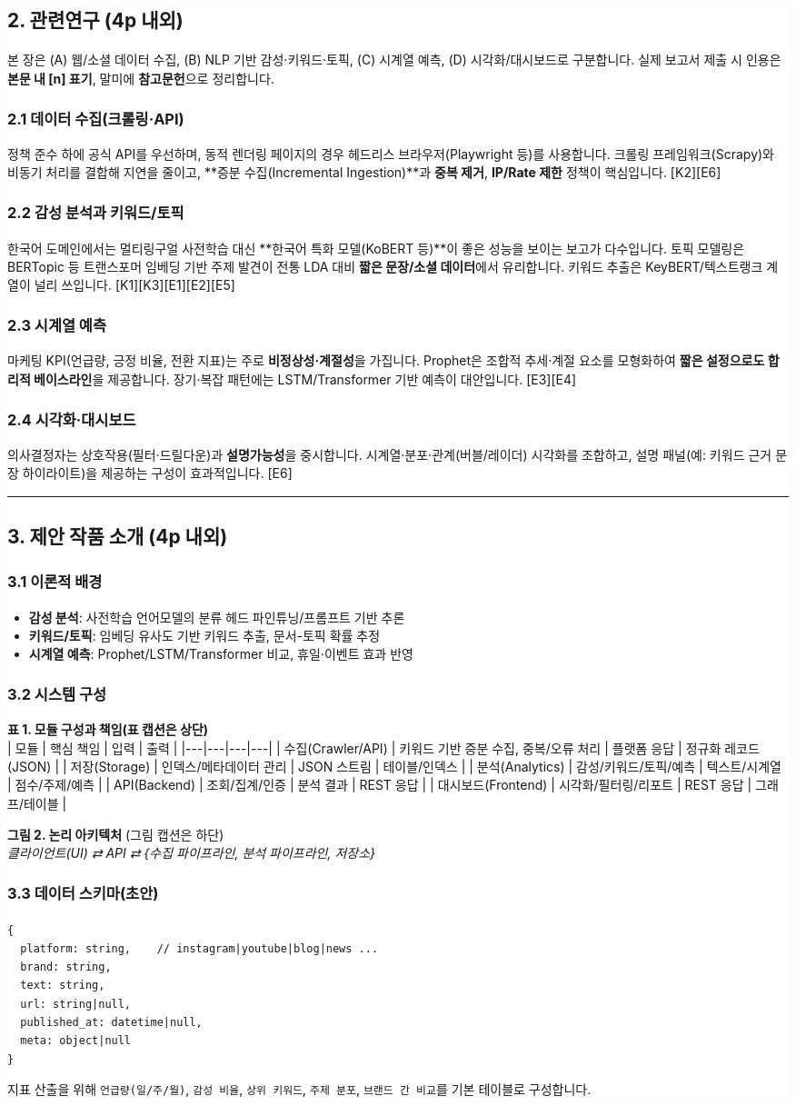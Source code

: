 ## 2. 관련연구 (4p 내외)

본 장은 (A) 웹/소셜 데이터 수집, (B) NLP 기반 감성·키워드·토픽, (C) 시계열 예측, (D) 시각화/대시보드로 구분합니다. 실제 보고서 제출 시 인용은 **본문 내 [n] 표기**, 말미에 **참고문헌**으로 정리합니다.

### 2.1 데이터 수집(크롤링·API)
정책 준수 하에 공식 API를 우선하며, 동적 렌더링 페이지의 경우 헤드리스 브라우저(Playwright 등)를 사용합니다. 크롤링 프레임워크(Scrapy)와 비동기 처리를 결합해 지연을 줄이고, **증분 수집(Incremental Ingestion)**과 **중복 제거**, **IP/Rate 제한** 정책이 핵심입니다. [K2][E6]

### 2.2 감성 분석과 키워드/토픽
한국어 도메인에서는 멀티링구얼 사전학습 대신 **한국어 특화 모델(KoBERT 등)**이 좋은 성능을 보이는 보고가 다수입니다. 토픽 모델링은 BERTopic 등 트랜스포머 임베딩 기반 주제 발견이 전통 LDA 대비 **짧은 문장/소셜 데이터**에서 유리합니다. 키워드 추출은 KeyBERT/텍스트랭크 계열이 널리 쓰입니다. [K1][K3][E1][E2][E5]

### 2.3 시계열 예측
마케팅 KPI(언급량, 긍정 비율, 전환 지표)는 주로 **비정상성·계절성**을 가집니다. Prophet은 조합적 추세·계절 요소를 모형화하여 **짧은 설정으로도 합리적 베이스라인**을 제공합니다. 장기·복잡 패턴에는 LSTM/Transformer 기반 예측이 대안입니다. [E3][E4]

### 2.4 시각화·대시보드
의사결정자는 상호작용(필터·드릴다운)과 **설명가능성**을 중시합니다. 시계열·분포·관계(버블/레이더) 시각화를 조합하고, 설명 패널(예: 키워드 근거 문장 하이라이트)을 제공하는 구성이 효과적입니다. [E6]

---

## 3. 제안 작품 소개 (4p 내외)

### 3.1 이론적 배경
- **감성 분석**: 사전학습 언어모델의 분류 헤드 파인튜닝/프롬프트 기반 추론
- **키워드/토픽**: 임베딩 유사도 기반 키워드 추출, 문서-토픽 확률 추정
- **시계열 예측**: Prophet/LSTM/Transformer 비교, 휴일·이벤트 효과 반영

### 3.2 시스템 구성
**표 1. 모듈 구성과 책임(표 캡션은 상단)**  
| 모듈 | 핵심 책임 | 입력 | 출력 |
|---|---|---|---|
| 수집(Crawler/API) | 키워드 기반 증분 수집, 중복/오류 처리 | 플랫폼 응답 | 정규화 레코드(JSON) |
| 저장(Storage) | 인덱스/메타데이터 관리 | JSON 스트림 | 테이블/인덱스 |
| 분석(Analytics) | 감성/키워드/토픽/예측 | 텍스트/시계열 | 점수/주제/예측 |
| API(Backend) | 조회/집계/인증 | 분석 결과 | REST 응답 |
| 대시보드(Frontend) | 시각화/필터링/리포트 | REST 응답 | 그래프/테이블 |

**그림 2. 논리 아키텍처** (그림 캡션은 하단)  
_클라이언트(UI) ⇄ API ⇄ {수집 파이프라인, 분석 파이프라인, 저장소}_

### 3.3 데이터 스키마(초안)
```text
{
  platform: string,    // instagram|youtube|blog|news ...
  brand: string,
  text: string,
  url: string|null,
  published_at: datetime|null,
  meta: object|null
}
```
지표 산출을 위해 `언급량(일/주/월)`, `감성 비율`, `상위 키워드`, `주제 분포`, `브랜드 간 비교`를 기본 테이블로 구성합니다.
